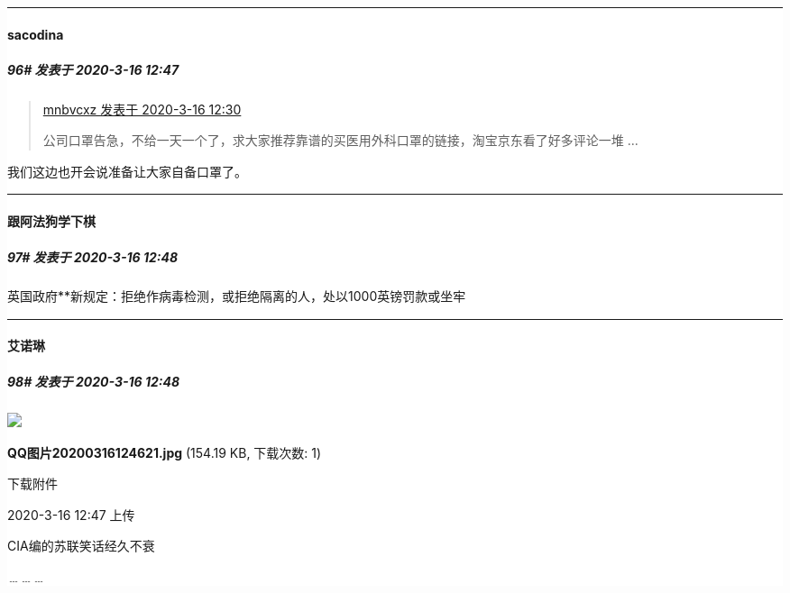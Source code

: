 





*****

####  sacodina  
##### 96#       发表于 2020-3-16 12:47



<blockquote><a href="httphttps://bbs.saraba1st.com/2b/forum.php?mod=redirect&amp;goto=findpost&amp;pid=46755966&amp;ptid=1919122" target="_blank">mnbvcxz 发表于 2020-3-16 12:30</a>

公司口罩告急，不给一天一个了，求大家推荐靠谱的买医用外科口罩的链接，淘宝京东看了好多评论一堆 ...</blockquote>
我们这边也开会说准备让大家自备口罩了。








*****

####  跟阿法狗学下棋  
##### 97#       发表于 2020-3-16 12:48




英国政府**新规定：拒绝作病毒检测，或拒绝隔离的人，处以1000英镑罚款或坐牢 ​​​







*****

####  艾诺琳  
##### 98#       发表于 2020-3-16 12:48




<img src="https://img.saraba1st.com/forum/202003/16/124747xfklmwxfpxihszdh.jpg" referrerpolicy="no-referrer">


<strong>QQ图片20200316124621.jpg</strong> (154.19 KB, 下载次数: 1)

下载附件

2020-3-16 12:47 上传







CIA编的苏联笑话经久不衰



﹍﹍﹍
